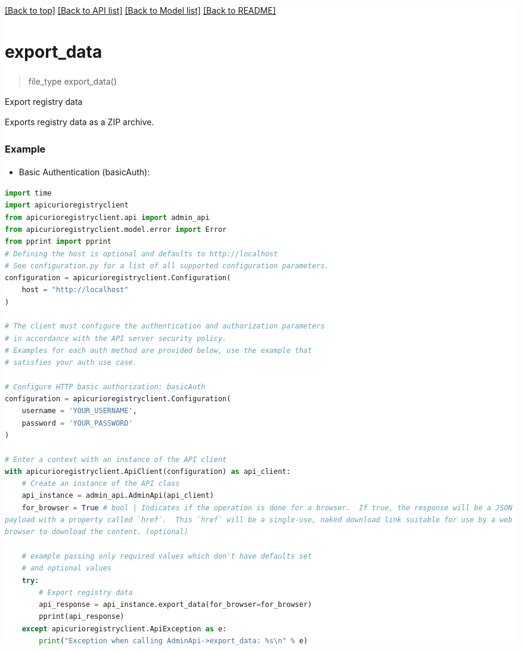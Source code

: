 [[Back to top]](#) [[Back to API list]](../README.md#documentation-for-api-endpoints) [[Back to Model list]](../README.md#documentation-for-models) [[Back to README]](../README.md)

# **export_data**
> file_type export_data()

Export registry data

Exports registry data as a ZIP archive.

### Example

* Basic Authentication (basicAuth):

```python
import time
import apicurioregistryclient
from apicurioregistryclient.api import admin_api
from apicurioregistryclient.model.error import Error
from pprint import pprint
# Defining the host is optional and defaults to http://localhost
# See configuration.py for a list of all supported configuration parameters.
configuration = apicurioregistryclient.Configuration(
    host = "http://localhost"
)

# The client must configure the authentication and authorization parameters
# in accordance with the API server security policy.
# Examples for each auth method are provided below, use the example that
# satisfies your auth use case.

# Configure HTTP basic authorization: basicAuth
configuration = apicurioregistryclient.Configuration(
    username = 'YOUR_USERNAME',
    password = 'YOUR_PASSWORD'
)

# Enter a context with an instance of the API client
with apicurioregistryclient.ApiClient(configuration) as api_client:
    # Create an instance of the API class
    api_instance = admin_api.AdminApi(api_client)
    for_browser = True # bool | Indicates if the operation is done for a browser.  If true, the response will be a JSON payload with a property called `href`.  This `href` will be a single-use, naked download link suitable for use by a web browser to download the content. (optional)

    # example passing only required values which don't have defaults set
    # and optional values
    try:
        # Export registry data
        api_response = api_instance.export_data(for_browser=for_browser)
        pprint(api_response)
    except apicurioregistryclient.ApiException as e:
        print("Exception when calling AdminApi->export_data: %s\n" % e)
```
